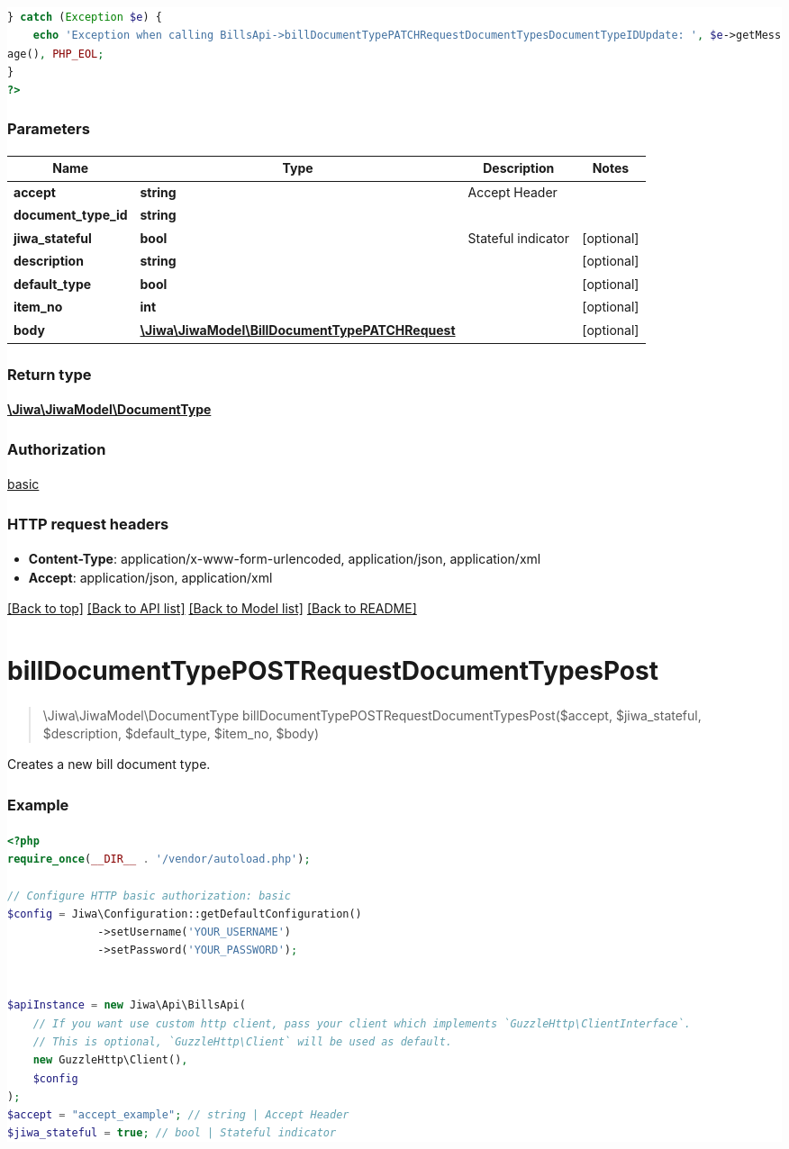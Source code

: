 ```php
} catch (Exception $e) {
    echo 'Exception when calling BillsApi->billDocumentTypePATCHRequestDocumentTypesDocumentTypeIDUpdate: ', $e->getMessage(), PHP_EOL;
}
?>
```

### Parameters

Name | Type | Description  | Notes
------------- | ------------- | ------------- | -------------
 **accept** | **string**| Accept Header |
 **document_type_id** | **string**|  |
 **jiwa_stateful** | **bool**| Stateful indicator | [optional]
 **description** | **string**|  | [optional]
 **default_type** | **bool**|  | [optional]
 **item_no** | **int**|  | [optional]
 **body** | [**\Jiwa\JiwaModel\BillDocumentTypePATCHRequest**](../Model/BillDocumentTypePATCHRequest.md)|  | [optional]

### Return type

[**\Jiwa\JiwaModel\DocumentType**](../Model/DocumentType.md)

### Authorization

[basic](../../README.md#basic)

### HTTP request headers

 - **Content-Type**: application/x-www-form-urlencoded, application/json, application/xml
 - **Accept**: application/json, application/xml

[[Back to top]](#) [[Back to API list]](../../README.md#documentation-for-api-endpoints) [[Back to Model list]](../../README.md#documentation-for-models) [[Back to README]](../../README.md)

# **billDocumentTypePOSTRequestDocumentTypesPost**
> \Jiwa\JiwaModel\DocumentType billDocumentTypePOSTRequestDocumentTypesPost($accept, $jiwa_stateful, $description, $default_type, $item_no, $body)

Creates a new bill document type.



### Example
```php
<?php
require_once(__DIR__ . '/vendor/autoload.php');

// Configure HTTP basic authorization: basic
$config = Jiwa\Configuration::getDefaultConfiguration()
              ->setUsername('YOUR_USERNAME')
              ->setPassword('YOUR_PASSWORD');


$apiInstance = new Jiwa\Api\BillsApi(
    // If you want use custom http client, pass your client which implements `GuzzleHttp\ClientInterface`.
    // This is optional, `GuzzleHttp\Client` will be used as default.
    new GuzzleHttp\Client(),
    $config
);
$accept = "accept_example"; // string | Accept Header
$jiwa_stateful = true; // bool | Stateful indicator
```
